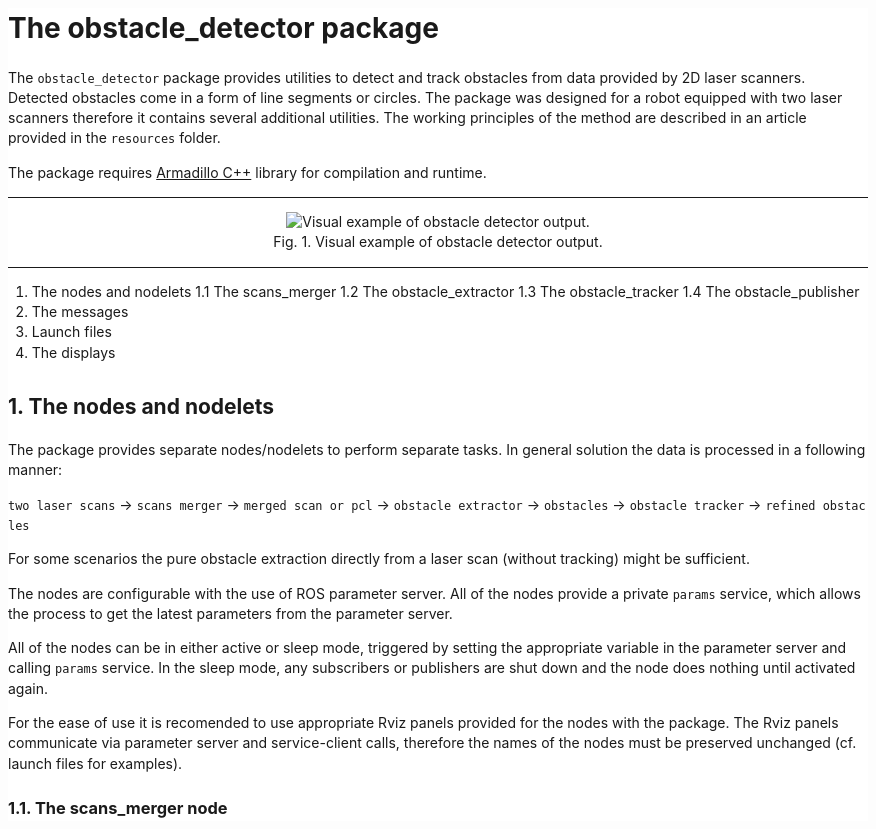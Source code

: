# The obstacle_detector package 

The `obstacle_detector` package provides utilities to detect and track obstacles from data provided by 2D laser scanners. Detected obstacles come in a form of line segments or circles. The package was designed for a robot equipped with two laser scanners therefore it contains several additional utilities. The working principles of the method are described in an article provided in the `resources` folder.

The package requires [Armadillo C++](http://arma.sourceforge.net) library for compilation and runtime.

-----------------------
<p align="center">
  <img src="https://user-images.githubusercontent.com/1482514/27595825-0abe4338-5b5e-11e7-8438-ffdeec4e9cef.png" alt="Visual example of obstacle detector output."/>
  <br/>
  Fig. 1. Visual example of obstacle detector output.
</p>

-----------------------

1. The nodes and nodelets
  1.1 The scans_merger 
  1.2 The obstacle_extractor 
  1.3 The obstacle_tracker 
  1.4 The obstacle_publisher
2. The messages
3. Launch files
4. The displays

## 1. The nodes and nodelets

The package provides separate nodes/nodelets to perform separate tasks. In general solution the data is processed in a following manner:

`two laser scans` -> `scans merger` -> `merged scan or pcl` -> `obstacle extractor` -> `obstacles` -> `obstacle tracker` -> `refined obstacles`

For some scenarios the pure obstacle extraction directly from a laser scan (without tracking) might be sufficient. 

The nodes are configurable with the use of ROS parameter server. All of the nodes provide a private `params` service, which allows the process to get the latest parameters from the parameter server. 

All of the nodes can be in either active or sleep mode, triggered by setting the appropriate variable in the parameter server and calling `params` service. In the sleep mode, any subscribers or publishers are shut down and the node does nothing until activated again.

For the ease of use it is recomended to use appropriate Rviz panels provided for the nodes with the package. The Rviz panels communicate via parameter server and service-client calls, therefore the names of the nodes must be preserved unchanged (cf. launch files for examples).

### 1.1. The scans_merger node
